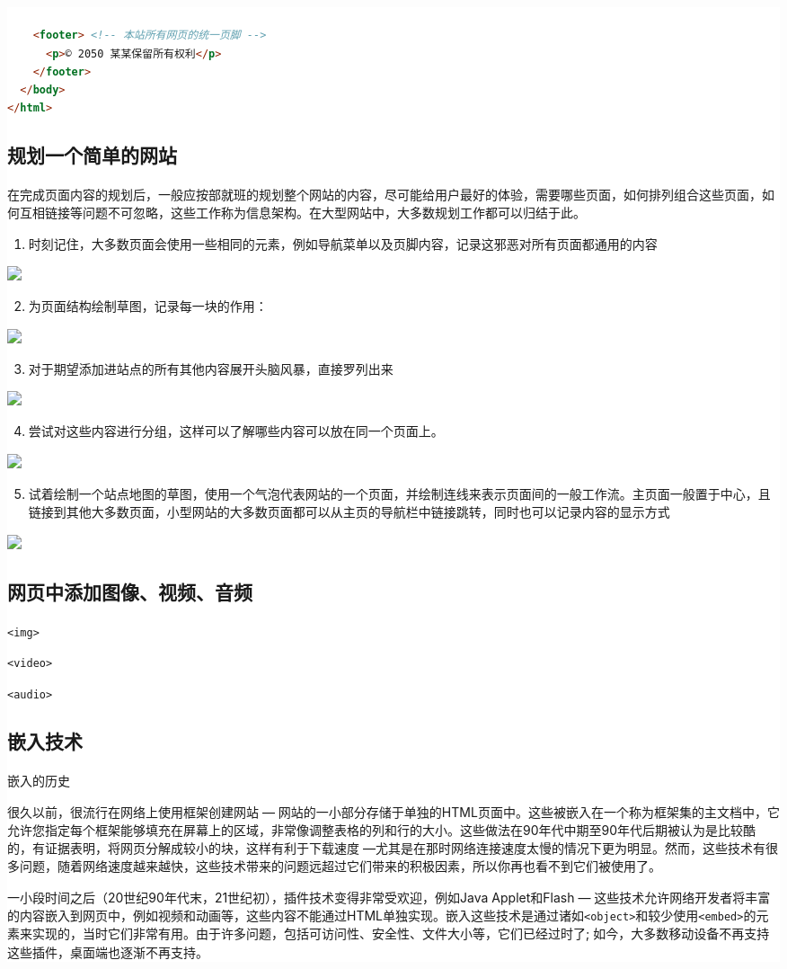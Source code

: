 ```html

    <footer> <!-- 本站所有网页的统一页脚 -->
      <p>© 2050 某某保留所有权利</p>
    </footer>
  </body>
</html>
```

## 规划一个简单的网站
在完成页面内容的规划后，一般应按部就班的规划整个网站的内容，尽可能给用户最好的体验，需要哪些页面，如何排列组合这些页面，如何互相链接等问题不可忽略，这些工作称为信息架构。在大型网站中，大多数规划工作都可以归结于此。

1. 时刻记住，大多数页面会使用一些相同的元素，例如导航菜单以及页脚内容，记录这邪恶对所有页面都通用的内容

![](https://mdn.mozillademos.org/files/16508/%E9%80%9A%E7%94%A8%E5%86%85%E5%AE%B9.gif)

2. 为页面结构绘制草图，记录每一块的作用：

![](https://mdn.mozillademos.org/files/16509/%E9%A1%B5%E9%9D%A2%E5%B8%83%E5%B1%80.gif)

3. 对于期望添加进站点的所有其他内容展开头脑风暴，直接罗列出来

![](https://mdn.mozillademos.org/files/16522/%E5%8A%9F%E8%83%BD%E5%88%97%E8%A1%A8.gif)

4. 尝试对这些内容进行分组，这样可以了解哪些内容可以放在同一个页面上。

![](https://mdn.mozillademos.org/files/16521/%E5%8A%9F%E8%83%BD%E5%88%86%E7%B1%BB.gif)

5. 试着绘制一个站点地图的草图，使用一个气泡代表网站的一个页面，并绘制连线来表示页面间的一般工作流。主页面一般置于中心，且链接到其他大多数页面，小型网站的大多数页面都可以从主页的导航栏中链接跳转，同时也可以记录内容的显示方式

![](https://mdn.mozillademos.org/files/16523/%E7%AB%99%E7%82%B9%E5%9C%B0%E5%9B%BE.gif)

## 网页中添加图像、视频、音频
`<img>`

`<video>`

`<audio>`

## 嵌入技术

嵌入的历史

很久以前，很流行在网络上使用框架创建网站 — 网站的一小部分存储于单独的HTML页面中。这些被嵌入在一个称为框架集的主文档中，它允许您指定每个框架能够填充在屏幕上的区域，非常像调整表格的列和行的大小。这些做法在90年代中期至90年代后期被认为是比较酷的，有证据表明，将网页分解成较小的块，这样有利于下载速度 —尤其是在那时网络连接速度太慢的情况下更为明显。然而，这些技术有很多问题，随着网络速度越来越快，这些技术带来的问题远超过它们带来的积极因素，所以你再也看不到它们被使用了。

一小段时间之后（20世纪90年代末，21世纪初），插件技术变得非常受欢迎，例如Java Applet和Flash — 这些技术允许网络开发者将丰富的内容嵌入到网页中，例如视频和动画等，这些内容不能通过HTML单独实现。嵌入这些技术是通过诸如`<object>`和较少使用`<embed>`的元素来实现的，当时它们非常有用。由于许多问题，包括可访问性、安全性、文件大小等，它们已经过时了; 如今，大多数移动设备不再支持这些插件，桌面端也逐渐不再支持。
